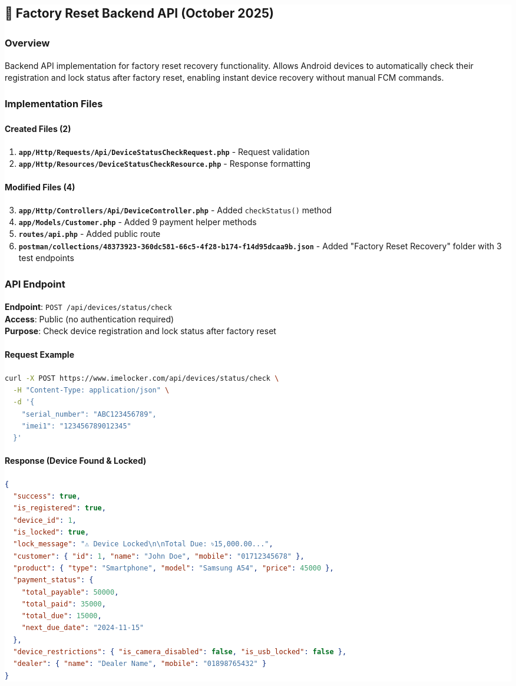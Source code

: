 ## 🔄 Factory Reset Backend API (October 2025)

### Overview
Backend API implementation for factory reset recovery functionality. Allows Android devices to automatically check their registration and lock status after factory reset, enabling instant device recovery without manual FCM commands.

### Implementation Files

#### Created Files (2)
1. **`app/Http/Requests/Api/DeviceStatusCheckRequest.php`** - Request validation
2. **`app/Http/Resources/DeviceStatusCheckResource.php`** - Response formatting

#### Modified Files (4)
3. **`app/Http/Controllers/Api/DeviceController.php`** - Added `checkStatus()` method
4. **`app/Models/Customer.php`** - Added 9 payment helper methods
5. **`routes/api.php`** - Added public route
6. **`postman/collections/48373923-360dc581-66c5-4f28-b174-f14d95dcaa9b.json`** - Added "Factory Reset Recovery" folder with 3 test endpoints

### API Endpoint

**Endpoint**: `POST /api/devices/status/check`  
**Access**: Public (no authentication required)  
**Purpose**: Check device registration and lock status after factory reset

#### Request Example
```bash
curl -X POST https://www.imelocker.com/api/devices/status/check \
  -H "Content-Type: application/json" \
  -d '{
    "serial_number": "ABC123456789",
    "imei1": "123456789012345"
  }'
```

#### Response (Device Found & Locked)
```json
{
  "success": true,
  "is_registered": true,
  "device_id": 1,
  "is_locked": true,
  "lock_message": "⚠️ Device Locked\n\nTotal Due: ৳15,000.00...",
  "customer": { "id": 1, "name": "John Doe", "mobile": "01712345678" },
  "product": { "type": "Smartphone", "model": "Samsung A54", "price": 45000 },
  "payment_status": {
    "total_payable": 50000,
    "total_paid": 35000,
    "total_due": 15000,
    "next_due_date": "2024-11-15"
  },
  "device_restrictions": { "is_camera_disabled": false, "is_usb_locked": false },
  "dealer": { "name": "Dealer Name", "mobile": "01898765432" }
}
```
